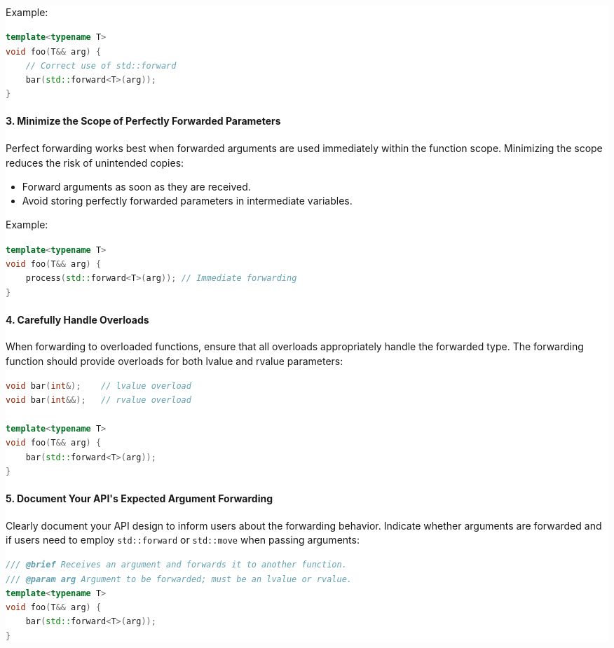 Example:

```cpp
template<typename T>
void foo(T&& arg) {
    // Correct use of std::forward
    bar(std::forward<T>(arg));
}
```

#### 3. Minimize the Scope of Perfectly Forwarded Parameters

Perfect forwarding works best when forwarded arguments are used immediately within the function scope. Minimizing the scope reduces the risk of unintended copies:

- Forward arguments as soon as they are received.
- Avoid storing perfectly forwarded parameters in intermediate variables.

Example:

```cpp
template<typename T>
void foo(T&& arg) {
    process(std::forward<T>(arg)); // Immediate forwarding
}
```

#### 4. Carefully Handle Overloads

When forwarding to overloaded functions, ensure that all overloads appropriately handle the forwarded type. The forwarding function should provide overloads for both lvalue and rvalue parameters:

```cpp
void bar(int&);    // lvalue overload
void bar(int&&);   // rvalue overload

template<typename T>
void foo(T&& arg) {
    bar(std::forward<T>(arg));
}
```

#### 5. Document Your API's Expected Argument Forwarding

Clearly document your API design to inform users about the forwarding behavior. Indicate whether arguments are forwarded and if users need to employ `std::forward` or `std::move` when passing arguments:

```cpp
/// @brief Receives an argument and forwards it to another function.
/// @param arg Argument to be forwarded; must be an lvalue or rvalue.
template<typename T>
void foo(T&& arg) {
    bar(std::forward<T>(arg));
}
```
